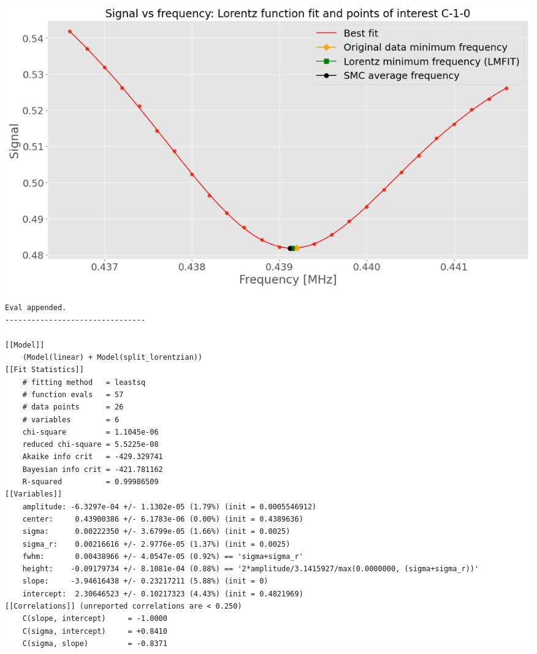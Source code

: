 


    
![png](app/files/Preview/outputs/output_17_5.png)
    


    Eval appended.
    --------------------------------
    
    [[Model]]
        (Model(linear) + Model(split_lorentzian))
    [[Fit Statistics]]
        # fitting method   = leastsq
        # function evals   = 57
        # data points      = 26
        # variables        = 6
        chi-square         = 1.1045e-06
        reduced chi-square = 5.5225e-08
        Akaike info crit   = -429.329741
        Bayesian info crit = -421.781162
        R-squared          = 0.99986509
    [[Variables]]
        amplitude: -6.3297e-04 +/- 1.1302e-05 (1.79%) (init = 0.0005546912)
        center:     0.43900386 +/- 6.1783e-06 (0.00%) (init = 0.4389636)
        sigma:      0.00222350 +/- 3.6799e-05 (1.66%) (init = 0.0025)
        sigma_r:    0.00216616 +/- 2.9776e-05 (1.37%) (init = 0.0025)
        fwhm:       0.00438966 +/- 4.0547e-05 (0.92%) == 'sigma+sigma_r'
        height:    -0.09179734 +/- 8.1081e-04 (0.88%) == '2*amplitude/3.1415927/max(0.0000000, (sigma+sigma_r))'
        slope:     -3.94616438 +/- 0.23217211 (5.88%) (init = 0)
        intercept:  2.30646523 +/- 0.10217323 (4.43%) (init = 0.4821969)
    [[Correlations]] (unreported correlations are < 0.250)
        C(slope, intercept)     = -1.0000
        C(sigma, intercept)     = +0.8410
        C(sigma, slope)         = -0.8371